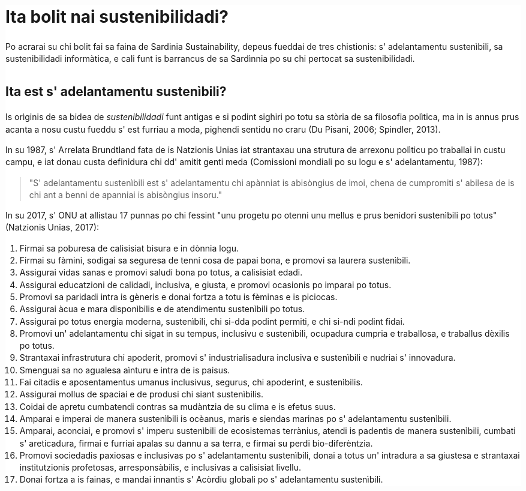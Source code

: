 Ita bolit nai sustenibilidadi?
==============================

Po acrarai su chi bolit fai sa faina de Sardinia Sustainability, depeus fueddai
de tres chistionis: s' adelantamentu sustenìbili, sa sustenibilidadi
informàtica, e cali funt is barrancus de sa Sardìnnia po su chi pertocat sa sustenibilidadi.

Ita est s' adelantamentu sustenìbili?
-------------------------------------

Is orìginis de sa bidea de *sustenibilidadi* funt antigas e si podint sighiri po
totu sa stòria de sa filosofia polìtica, ma in is annus prus acanta a nosu custu
fueddu s' est furriau a moda, pighendi sentidu no craru (Du Pisani, 2006;
Spindler, 2013).

In su 1987, s' Arrelata Brundtland fata de is Natzionis Unias iat strantaxau una
strutura de arrexonu polìticu po traballai in custu campu, e iat donau custa
definidura chi dd' amitit genti meda (Comissioni mondiali po su logu e s'
adelantamentu, 1987):

> "S' adelantamentu sustenìbili est s' adelantamentu chi apànniat is abisòngius
> de imoi, chena de cumpromiti s' abilesa de is chi ant a benni de apanniai is
> abisòngius insoru."

In su 2017, s' ONU at allistau 17 punnas po chi fessint "unu progetu po otenni
unu mellus e prus benidori sustenìbili po totus" (Natzionis Unias, 2017):

1.  Firmai sa poburesa de calisisiat bisura e in dònnia logu.
2.  Firmai su fàmini, sodigai sa seguresa de tenni cosa de papai bona, e promovi
    sa laurera sustenìbili.
3.  Assigurai vidas sanas e promovi saludi bona po totus, a calisisiat edadi.
4.  Assigurai educatzioni de calidadi, inclusiva, e giusta, e promovi ocasionis
    po imparai po totus.
5.  Promovi sa paridadi intra is gèneris e donai fortza a totu is fèminas e is
    piciocas.
6.  Assigurai àcua e mara disponìbilis e de atendimentu sustenìbili po totus.
7.  Assigurai po totus energia moderna, sustenìbili, chi si-dda podint permiti,
    e chi si-ndi podint fidai.
8.  Promovi un' adelantamentu chi sigat in su tempus, inclusivu e sustenìbili,
    ocupadura cumpria e traballosa, e traballus dèxilis po totus.
9.  Strantaxai infrastrutura chi apoderit, promovi s' industrialisadura
    inclusiva e sustenìbili e nudriai s' innovadura.
10. Smenguai sa no agualesa aìnturu e intra de is paisus.
11. Fai citadis e aposentamentus umanus inclusivus, segurus, chi apoderint, e
    sustenìbilis.
11. Assigurai mollus de spaciai e de produsi chi siant sustenìbilis.
13. Coidai de apretu cumbatendi contras sa mudàntzia de su clima e is efetus
    suus.
14. Amparai e imperai de manera sustenìbili is ocèanus, maris e siendas marinas
    po s' adelantamentu sustenìbili.
15. Amparai, aconciai, e promovi s' imperu sustenìbili de ecosistemas terrànius,
    atendi is padentis de manera sustenìbili, cumbati s' areticadura, firmai e
    furriai apalas su dannu a sa terra, e firmai su perdi bio-diferèntzia.
16. Promovi sociedadis paxiosas e inclusivas po s' adelantamentu sustenìbili,
    donai a totus un' intradura a sa giustesa e strantaxai institutzionis
    profetosas, arresponsàbilis, e inclusivas a calisisiat livellu.
17. Donai fortza a is fainas, e mandai innantis s' Acòrdiu globali po s'
    adelantamentu sustenìbili.
